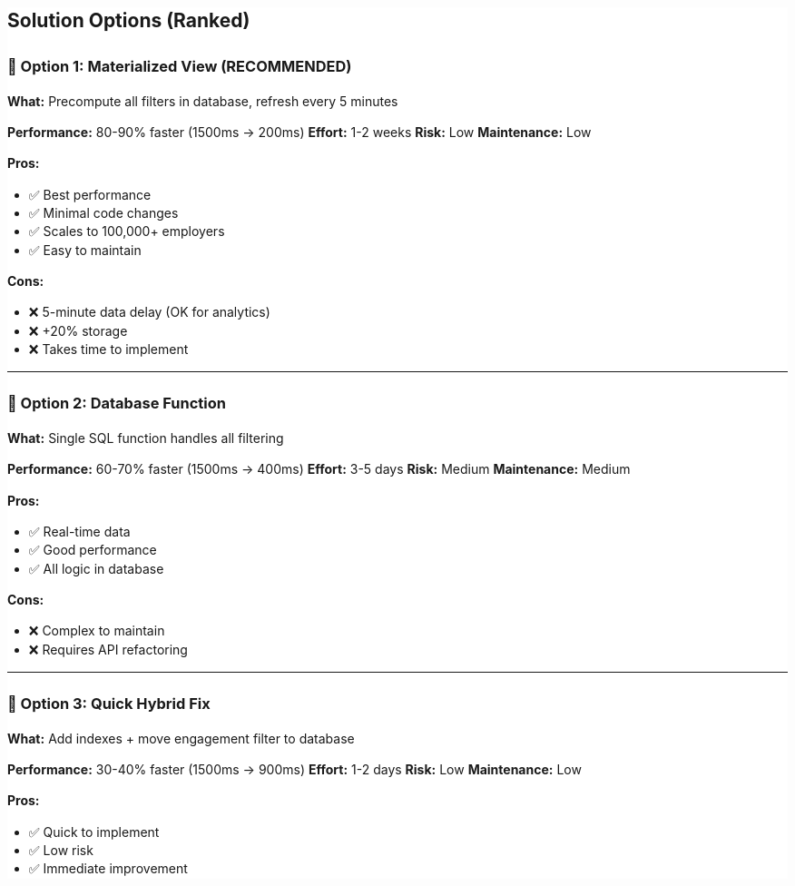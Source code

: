 ## Solution Options (Ranked)

### 🥇 Option 1: Materialized View (RECOMMENDED)
**What:** Precompute all filters in database, refresh every 5 minutes

**Performance:** 80-90% faster (1500ms → 200ms)
**Effort:** 1-2 weeks
**Risk:** Low
**Maintenance:** Low

**Pros:**
- ✅ Best performance
- ✅ Minimal code changes
- ✅ Scales to 100,000+ employers
- ✅ Easy to maintain

**Cons:**
- ❌ 5-minute data delay (OK for analytics)
- ❌ +20% storage
- ❌ Takes time to implement

---

### 🥈 Option 2: Database Function
**What:** Single SQL function handles all filtering

**Performance:** 60-70% faster (1500ms → 400ms)
**Effort:** 3-5 days
**Risk:** Medium
**Maintenance:** Medium

**Pros:**
- ✅ Real-time data
- ✅ Good performance
- ✅ All logic in database

**Cons:**
- ❌ Complex to maintain
- ❌ Requires API refactoring

---

### 🥉 Option 3: Quick Hybrid Fix
**What:** Add indexes + move engagement filter to database

**Performance:** 30-40% faster (1500ms → 900ms)
**Effort:** 1-2 days
**Risk:** Low
**Maintenance:** Low

**Pros:**
- ✅ Quick to implement
- ✅ Low risk
- ✅ Immediate improvement
